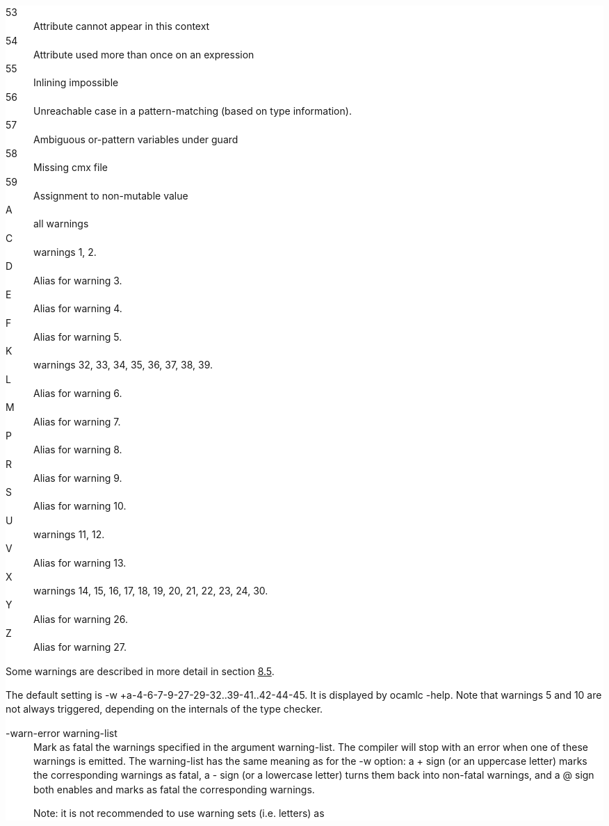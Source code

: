 </dd><dt class="dt-description"><span class="c016">53</span></dt><dd class="dd-description"> Attribute cannot appear in this context
</dd><dt class="dt-description"><span class="c016">54</span></dt><dd class="dd-description"> Attribute used more than once on an expression
</dd><dt class="dt-description"><span class="c016">55</span></dt><dd class="dd-description"> Inlining impossible
</dd><dt class="dt-description"><span class="c016">56</span></dt><dd class="dd-description"> Unreachable case in a pattern-matching (based on type information).
</dd><dt class="dt-description"><span class="c016">57</span></dt><dd class="dd-description"> Ambiguous or-pattern variables under guard
</dd><dt class="dt-description"><span class="c016">58</span></dt><dd class="dd-description"> Missing cmx file
</dd><dt class="dt-description"><span class="c016">59</span></dt><dd class="dd-description"> Assignment to non-mutable value
</dd><dt class="dt-description"><span class="c016">A</span></dt><dd class="dd-description"> all warnings
</dd><dt class="dt-description"><span class="c016">C</span></dt><dd class="dd-description"> warnings 1, 2.
</dd><dt class="dt-description"><span class="c016">D</span></dt><dd class="dd-description"> Alias for warning 3.
</dd><dt class="dt-description"><span class="c016">E</span></dt><dd class="dd-description"> Alias for warning 4.
</dd><dt class="dt-description"><span class="c016">F</span></dt><dd class="dd-description"> Alias for warning 5.
</dd><dt class="dt-description"><span class="c016">K</span></dt><dd class="dd-description"> warnings 32, 33, 34, 35, 36, 37, 38, 39.
</dd><dt class="dt-description"><span class="c016">L</span></dt><dd class="dd-description"> Alias for warning 6.
</dd><dt class="dt-description"><span class="c016">M</span></dt><dd class="dd-description"> Alias for warning 7.
</dd><dt class="dt-description"><span class="c016">P</span></dt><dd class="dd-description"> Alias for warning 8.
</dd><dt class="dt-description"><span class="c016">R</span></dt><dd class="dd-description"> Alias for warning 9.
</dd><dt class="dt-description"><span class="c016">S</span></dt><dd class="dd-description"> Alias for warning 10.
</dd><dt class="dt-description"><span class="c016">U</span></dt><dd class="dd-description"> warnings 11, 12.
</dd><dt class="dt-description"><span class="c016">V</span></dt><dd class="dd-description"> Alias for warning 13.
</dd><dt class="dt-description"><span class="c016">X</span></dt><dd class="dd-description"> warnings 14, 15, 16, 17, 18, 19, 20, 21, 22, 23, 24, 30.
</dd><dt class="dt-description"><span class="c016">Y</span></dt><dd class="dd-description"> Alias for warning 26.
</dd><dt class="dt-description"><span class="c016">Z</span></dt><dd class="dd-description"> Alias for warning 27.

</dd></dl><p>
Some warnings are described in more detail in section&nbsp;<a href="#s%3Acomp-warnings">8.5</a>.</p><p>The default setting is <span class="c006">-w +a-4-6-7-9-27-29-32..39-41..42-44-45</span>.
It is displayed by <span class="c006">ocamlc -help</span>.
Note that warnings 5 and 10 are not always triggered, depending on
the internals of the type checker.</p></dd><dt class="dt-description"><span class="c016"><span class="c006">-warn-error</span> <span class="c012">warning-list</span></span></dt><dd class="dd-description">
Mark as fatal the warnings specified in the argument <span class="c012">warning-list</span>.
The compiler will stop with an error when one of these warnings is
emitted. The <span class="c012">warning-list</span> has the same meaning as for
the <span class="c006">-w</span> option: a <span class="c006">+</span> sign (or an uppercase letter) marks the
corresponding warnings as fatal, a <span class="c006">-</span>
sign (or a lowercase letter) turns them back into non-fatal warnings, and a
<span class="c006">@</span> sign both enables and marks as fatal the corresponding warnings.<p>Note: it is not recommended to use warning sets (i.e. letters) as